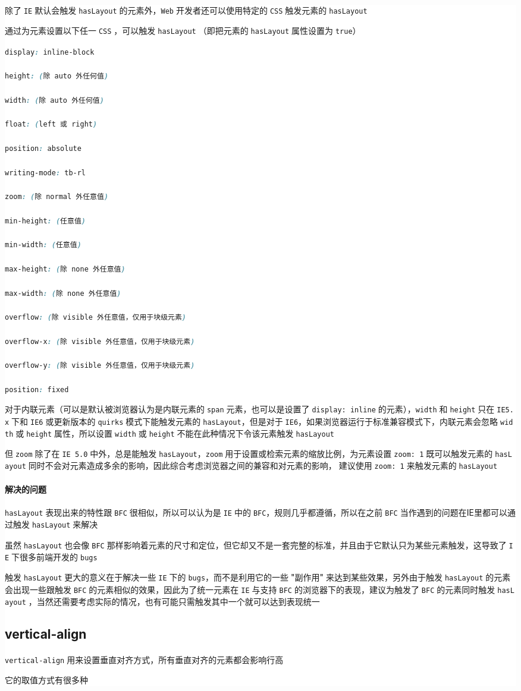 除了 ```IE``` 默认会触发 ```hasLayout``` 的元素外，```Web``` 开发者还可以使用特定的 ```CSS``` 触发元素的 ```hasLayout```

通过为元素设置以下任一 ```CSS``` ，可以触发 ```hasLayout``` （即把元素的 ```hasLayout``` 属性设置为 ```true```）

```css
display: inline-block

height: (除 auto 外任何值)

width: (除 auto 外任何值)

float: (left 或 right)

position: absolute

writing-mode: tb-rl

zoom: (除 normal 外任意值)

min-height: (任意值)

min-width: (任意值)

max-height: (除 none 外任意值)

max-width: (除 none 外任意值)

overflow: (除 visible 外任意值，仅用于块级元素)

overflow-x: (除 visible 外任意值，仅用于块级元素)

overflow-y: (除 visible 外任意值，仅用于块级元素)

position: fixed
```

对于内联元素（可以是默认被浏览器认为是内联元素的 ```span``` 元素，也可以是设置了 ```display: inline``` 的元素），```width``` 和 ```height``` 只在 ```IE5.x``` 下和 ```IE6``` 或更新版本的 ```quirks``` 模式下能触发元素的 ```hasLayout```，但是对于 ```IE6```，如果浏览器运行于标准兼容模式下，内联元素会忽略 ```width``` 或 ```height``` 属性，所以设置 ```width``` 或 ```height``` 不能在此种情况下令该元素触发 ```hasLayout```

但 ```zoom``` 除了在 ```IE 5.0``` 中外，总是能触发 ```hasLayout```，```zoom``` 用于设置或检索元素的缩放比例，为元素设置 ```zoom: 1``` 既可以触发元素的 ```hasLayout``` 同时不会对元素造成多余的影响，因此综合考虑浏览器之间的兼容和对元素的影响， 建议使用 ```zoom: 1``` 来触发元素的 ```hasLayout``` 


#### 解决的问题

```hasLayout``` 表现出来的特性跟 ```BFC``` 很相似，所以可以认为是 ```IE``` 中的 ```BFC```，规则几乎都遵循，所以在之前 ```BFC``` 当作遇到的问题在IE里都可以通过触发 ```hasLayout``` 来解决

虽然 ```hasLayout``` 也会像 ```BFC``` 那样影响着元素的尺寸和定位，但它却又不是一套完整的标准，并且由于它默认只为某些元素触发，这导致了 ```IE``` 下很多前端开发的 ```bugs```

触发 ```hasLayout``` 更大的意义在于解决一些 ```IE``` 下的 ```bugs```，而不是利用它的一些 "副作用" 来达到某些效果，另外由于触发 ```hasLayout``` 的元素会出现一些跟触发 ```BFC``` 的元素相似的效果，因此为了统一元素在 ```IE``` 与支持 ```BFC``` 的浏览器下的表现，建议为触发了 ```BFC``` 的元素同时触发 ```hasLayout``` ，当然还需要考虑实际的情况，也有可能只需触发其中一个就可以达到表现统一




## vertical-align

```vertical-align``` 用来设置垂直对齐方式，所有垂直对齐的元素都会影响行高

它的取值方式有很多种

```